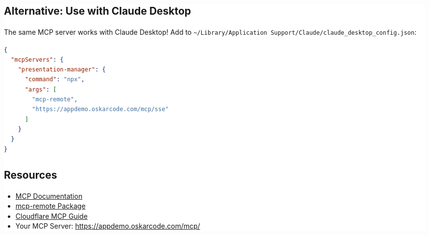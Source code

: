 ## Alternative: Use with Claude Desktop

The same MCP server works with Claude Desktop! Add to `~/Library/Application Support/Claude/claude_desktop_config.json`:

```json
{
  "mcpServers": {
    "presentation-manager": {
      "command": "npx",
      "args": [
        "mcp-remote",
        "https://appdemo.oskarcode.com/mcp/sse"
      ]
    }
  }
}
```

## Resources

- [MCP Documentation](https://modelcontextprotocol.io/)
- [mcp-remote Package](https://www.npmjs.com/package/mcp-remote)
- [Cloudflare MCP Guide](https://developers.cloudflare.com/agents/guides/remote-mcp-server/)
- Your MCP Server: https://appdemo.oskarcode.com/mcp/

